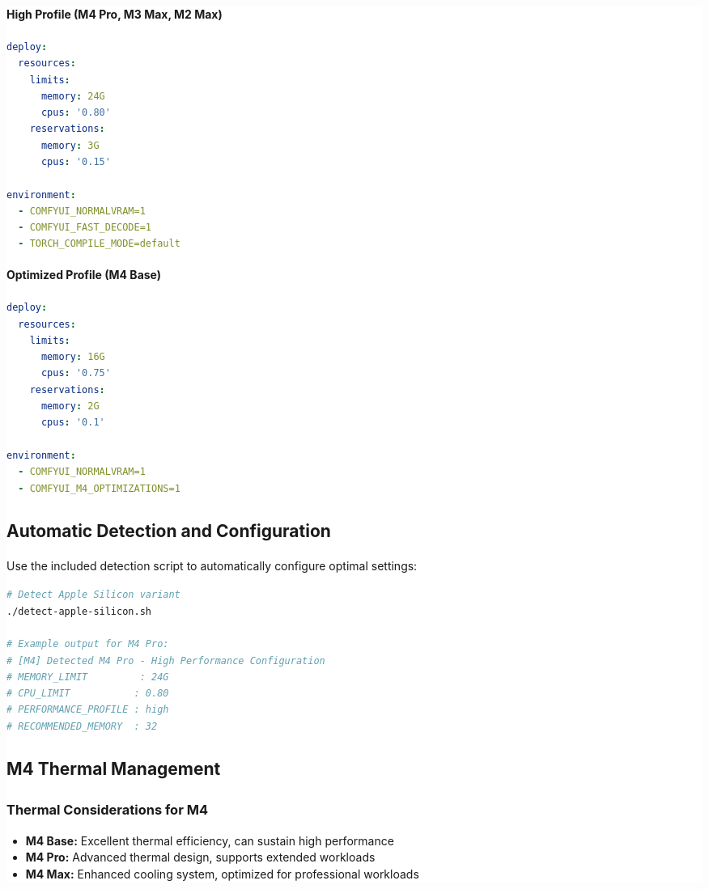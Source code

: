 #### High Profile (M4 Pro, M3 Max, M2 Max)
```yaml
deploy:
  resources:
    limits:
      memory: 24G
      cpus: '0.80'
    reservations:
      memory: 3G
      cpus: '0.15'

environment:
  - COMFYUI_NORMALVRAM=1
  - COMFYUI_FAST_DECODE=1
  - TORCH_COMPILE_MODE=default
```

#### Optimized Profile (M4 Base)
```yaml
deploy:
  resources:
    limits:
      memory: 16G
      cpus: '0.75'
    reservations:
      memory: 2G
      cpus: '0.1'

environment:
  - COMFYUI_NORMALVRAM=1
  - COMFYUI_M4_OPTIMIZATIONS=1
```

## Automatic Detection and Configuration

Use the included detection script to automatically configure optimal settings:

```bash
# Detect Apple Silicon variant
./detect-apple-silicon.sh

# Example output for M4 Pro:
# [M4] Detected M4 Pro - High Performance Configuration
# MEMORY_LIMIT         : 24G
# CPU_LIMIT           : 0.80
# PERFORMANCE_PROFILE : high
# RECOMMENDED_MEMORY  : 32
```

## M4 Thermal Management

### Thermal Considerations for M4
- **M4 Base:** Excellent thermal efficiency, can sustain high performance
- **M4 Pro:** Advanced thermal design, supports extended workloads
- **M4 Max:** Enhanced cooling system, optimized for professional workloads
